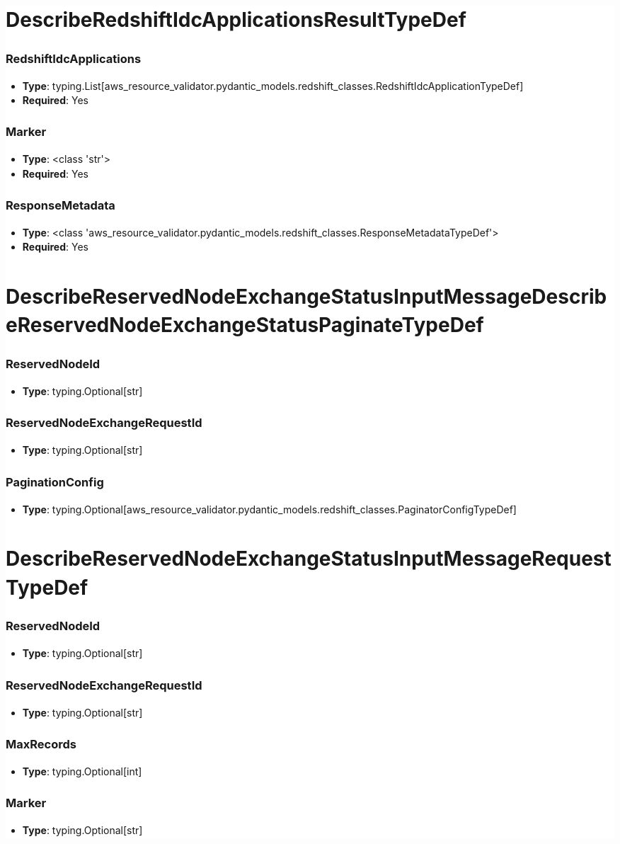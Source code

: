 
# DescribeRedshiftIdcApplicationsResultTypeDef

### RedshiftIdcApplications
- **Type**: typing.List[aws_resource_validator.pydantic_models.redshift_classes.RedshiftIdcApplicationTypeDef]
- **Required**: Yes

### Marker
- **Type**: <class 'str'>
- **Required**: Yes

### ResponseMetadata
- **Type**: <class 'aws_resource_validator.pydantic_models.redshift_classes.ResponseMetadataTypeDef'>
- **Required**: Yes


# DescribeReservedNodeExchangeStatusInputMessageDescribeReservedNodeExchangeStatusPaginateTypeDef

### ReservedNodeId
- **Type**: typing.Optional[str]

### ReservedNodeExchangeRequestId
- **Type**: typing.Optional[str]

### PaginationConfig
- **Type**: typing.Optional[aws_resource_validator.pydantic_models.redshift_classes.PaginatorConfigTypeDef]


# DescribeReservedNodeExchangeStatusInputMessageRequestTypeDef

### ReservedNodeId
- **Type**: typing.Optional[str]

### ReservedNodeExchangeRequestId
- **Type**: typing.Optional[str]

### MaxRecords
- **Type**: typing.Optional[int]

### Marker
- **Type**: typing.Optional[str]

